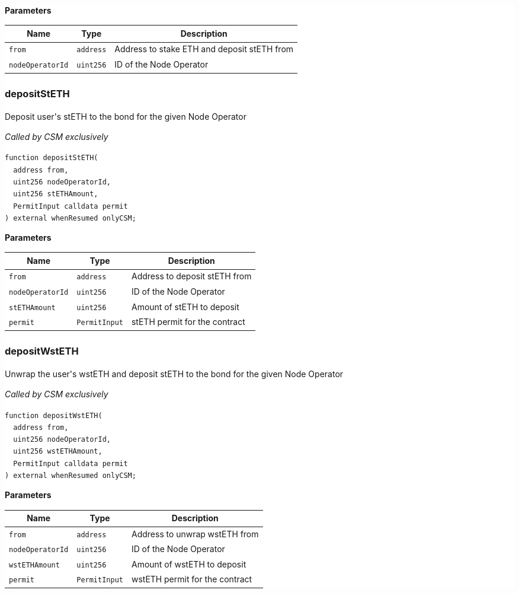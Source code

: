 **Parameters**

| Name             | Type      | Description                                 |
| ---------------- | --------- | ------------------------------------------- |
| `from`           | `address` | Address to stake ETH and deposit stETH from |
| `nodeOperatorId` | `uint256` | ID of the Node Operator                     |

### depositStETH

Deposit user's stETH to the bond for the given Node Operator

_Called by CSM exclusively_

```solidity
function depositStETH(
  address from,
  uint256 nodeOperatorId,
  uint256 stETHAmount,
  PermitInput calldata permit
) external whenResumed onlyCSM;
```

**Parameters**

| Name             | Type          | Description                   |
| ---------------- | ------------- | ----------------------------- |
| `from`           | `address`     | Address to deposit stETH from |
| `nodeOperatorId` | `uint256`     | ID of the Node Operator       |
| `stETHAmount`    | `uint256`     | Amount of stETH to deposit    |
| `permit`         | `PermitInput` | stETH permit for the contract |

### depositWstETH

Unwrap the user's wstETH and deposit stETH to the bond for the given Node Operator

_Called by CSM exclusively_

```solidity
function depositWstETH(
  address from,
  uint256 nodeOperatorId,
  uint256 wstETHAmount,
  PermitInput calldata permit
) external whenResumed onlyCSM;
```

**Parameters**

| Name             | Type          | Description                    |
| ---------------- | ------------- | ------------------------------ |
| `from`           | `address`     | Address to unwrap wstETH from  |
| `nodeOperatorId` | `uint256`     | ID of the Node Operator        |
| `wstETHAmount`   | `uint256`     | Amount of wstETH to deposit    |
| `permit`         | `PermitInput` | wstETH permit for the contract |
